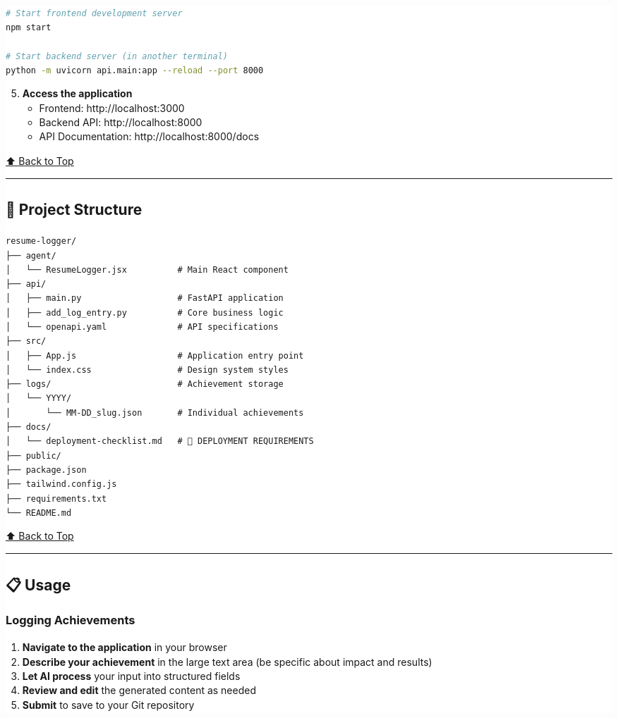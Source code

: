    ```bash
   # Start frontend development server
   npm start

   # Start backend server (in another terminal)
   python -m uvicorn api.main:app --reload --port 8000
   ```

5. **Access the application**
   - Frontend: http://localhost:3000
   - Backend API: http://localhost:8000
   - API Documentation: http://localhost:8000/docs

[⬆️ Back to Top](#dynamic-resume-knowledge-base)

---

## 📁 Project Structure

```
resume-logger/
├── agent/
│   └── ResumeLogger.jsx          # Main React component
├── api/
│   ├── main.py                   # FastAPI application
│   ├── add_log_entry.py          # Core business logic
│   └── openapi.yaml              # API specifications
├── src/
│   ├── App.js                    # Application entry point
│   └── index.css                 # Design system styles
├── logs/                         # Achievement storage
│   └── YYYY/
│       └── MM-DD_slug.json       # Individual achievements
├── docs/
│   └── deployment-checklist.md   # 🚨 DEPLOYMENT REQUIREMENTS
├── public/
├── package.json
├── tailwind.config.js
├── requirements.txt
└── README.md
```

[⬆️ Back to Top](#dynamic-resume-knowledge-base)

---

## 📋 Usage

### Logging Achievements

1. **Navigate to the application** in your browser
2. **Describe your achievement** in the large text area (be specific about impact and results)
3. **Let AI process** your input into structured fields
4. **Review and edit** the generated content as needed
5. **Submit** to save to your Git repository

